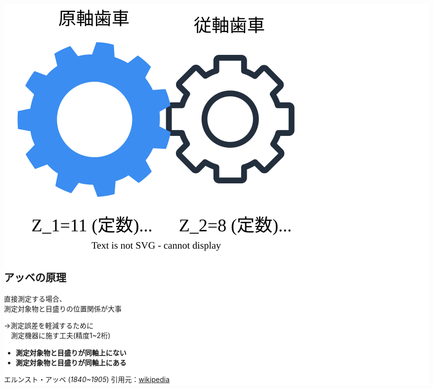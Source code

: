 ![bg right:45% w:550](./img/%E6%AD%AF%E8%BB%8A.svg)

## アッベの原理

直接測定する場合、<br>測定対象物と目盛りの位置関係が大事

→測定誤差を軽減するために<br>　測定機器に施す工夫(精度1~2桁)

- **測定対象物と目盛りが同軸上にない**
- **測定対象物と目盛りが同軸上にある**

エルンスト・アッベ (*1840~1905*)
引用元：[wikipedia](https://ja.wikipedia.org/wiki/%E3%82%A8%E3%83%AB%E3%83%B3%E3%82%B9%E3%83%88%E3%83%BB%E3%82%A2%E3%83%83%E3%83%99)